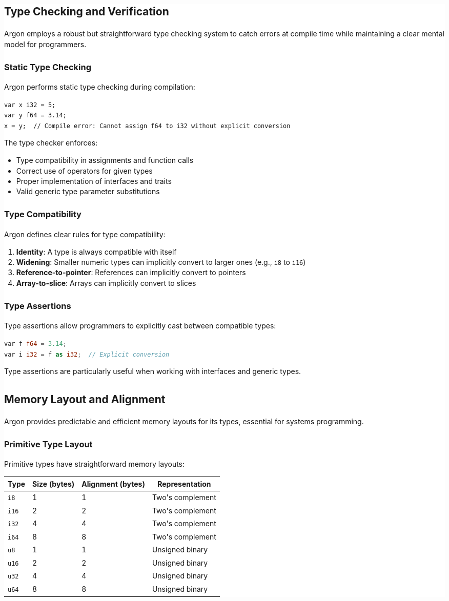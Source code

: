## Type Checking and Verification

Argon employs a robust but straightforward type checking system to catch errors at compile time while maintaining a clear mental model for programmers.

### Static Type Checking

Argon performs static type checking during compilation:

```
var x i32 = 5;
var y f64 = 3.14;
x = y;  // Compile error: Cannot assign f64 to i32 without explicit conversion
```

The type checker enforces:

- Type compatibility in assignments and function calls
- Correct use of operators for given types
- Proper implementation of interfaces and traits
- Valid generic type parameter substitutions

### Type Compatibility

Argon defines clear rules for type compatibility:

1. **Identity**: A type is always compatible with itself
2. **Widening**: Smaller numeric types can implicitly convert to larger ones (e.g., `i8` to `i16`)
3. **Reference-to-pointer**: References can implicitly convert to pointers
4. **Array-to-slice**: Arrays can implicitly convert to slices

### Type Assertions

Type assertions allow programmers to explicitly cast between compatible types:

```rs
var f f64 = 3.14;
var i i32 = f as i32;  // Explicit conversion
```

Type assertions are particularly useful when working with interfaces and generic types.

## Memory Layout and Alignment

Argon provides predictable and efficient memory layouts for its types, essential for systems programming.

### Primitive Type Layout

Primitive types have straightforward memory layouts:

| Type | Size (bytes) | Alignment (bytes) | Representation |
|------|--------------|-------------------|----------------|
| `i8` | 1 | 1 | Two's complement |
| `i16` | 2 | 2 | Two's complement |
| `i32` | 4 | 4 | Two's complement |
| `i64` | 8 | 8 | Two's complement |
| `u8` | 1 | 1 | Unsigned binary |
| `u16` | 2 | 2 | Unsigned binary |
| `u32` | 4 | 4 | Unsigned binary |
| `u64` | 8 | 8 | Unsigned binary |